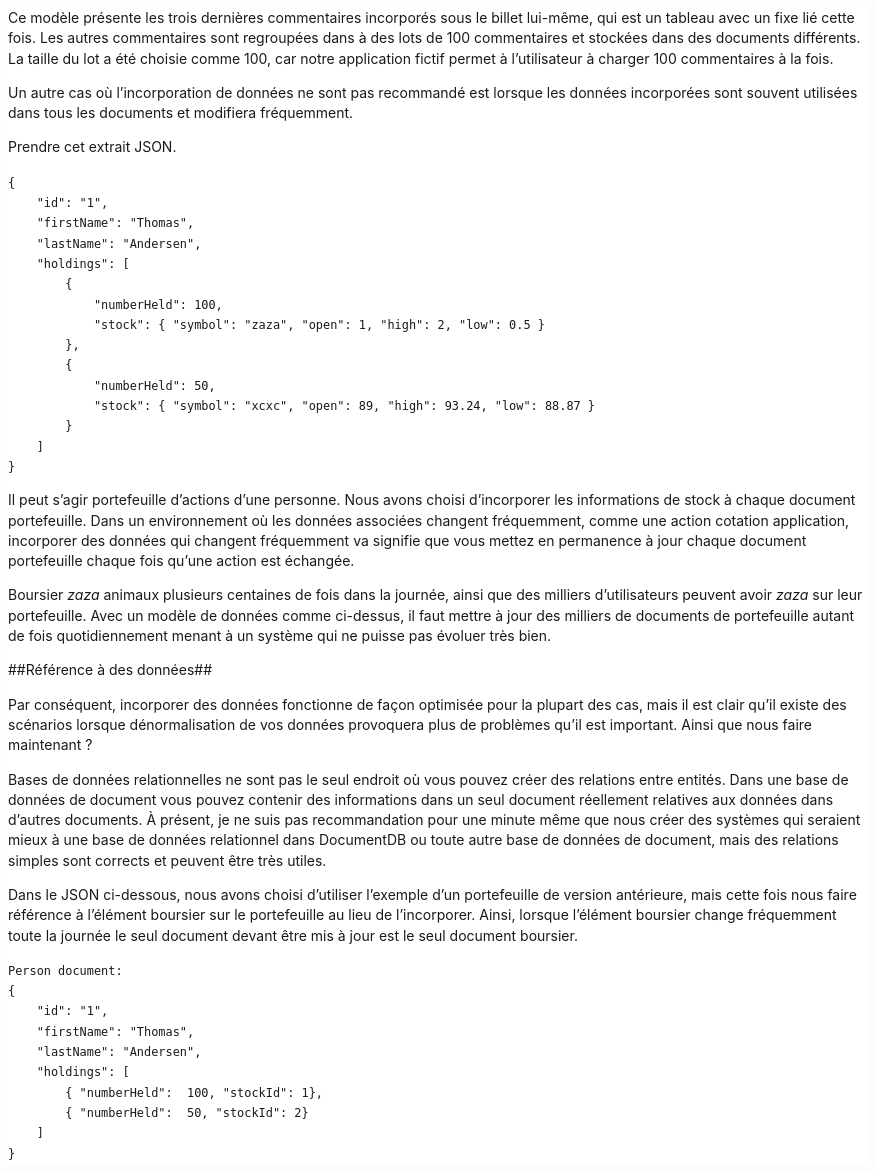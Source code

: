 Ce modèle présente les trois dernières commentaires incorporés sous le billet lui-même, qui est un tableau avec un fixe lié cette fois. Les autres commentaires sont regroupées dans à des lots de 100 commentaires et stockées dans des documents différents. La taille du lot a été choisie comme 100, car notre application fictif permet à l’utilisateur à charger 100 commentaires à la fois.  

Un autre cas où l’incorporation de données ne sont pas recommandé est lorsque les données incorporées sont souvent utilisées dans tous les documents et modifiera fréquemment. 

Prendre cet extrait JSON.

    {
        "id": "1",
        "firstName": "Thomas",
        "lastName": "Andersen",
        "holdings": [
            {
                "numberHeld": 100,
                "stock": { "symbol": "zaza", "open": 1, "high": 2, "low": 0.5 }
            },
            {
                "numberHeld": 50,
                "stock": { "symbol": "xcxc", "open": 89, "high": 93.24, "low": 88.87 }
            }
        ]
    }

Il peut s’agir portefeuille d’actions d’une personne. Nous avons choisi d’incorporer les informations de stock à chaque document portefeuille. Dans un environnement où les données associées changent fréquemment, comme une action cotation application, incorporer des données qui changent fréquemment va signifie que vous mettez en permanence à jour chaque document portefeuille chaque fois qu’une action est échangée.

Boursier *zaza* animaux plusieurs centaines de fois dans la journée, ainsi que des milliers d’utilisateurs peuvent avoir *zaza* sur leur portefeuille. Avec un modèle de données comme ci-dessus, il faut mettre à jour des milliers de documents de portefeuille autant de fois quotidiennement menant à un système qui ne puisse pas évoluer très bien. 

##<a id="Refer"></a>Référence à des données##

Par conséquent, incorporer des données fonctionne de façon optimisée pour la plupart des cas, mais il est clair qu’il existe des scénarios lorsque dénormalisation de vos données provoquera plus de problèmes qu’il est important. Ainsi que nous faire maintenant ? 

Bases de données relationnelles ne sont pas le seul endroit où vous pouvez créer des relations entre entités. Dans une base de données de document vous pouvez contenir des informations dans un seul document réellement relatives aux données dans d’autres documents. À présent, je ne suis pas recommandation pour une minute même que nous créer des systèmes qui seraient mieux à une base de données relationnel dans DocumentDB ou toute autre base de données de document, mais des relations simples sont corrects et peuvent être très utiles. 

Dans le JSON ci-dessous, nous avons choisi d’utiliser l’exemple d’un portefeuille de version antérieure, mais cette fois nous faire référence à l’élément boursier sur le portefeuille au lieu de l’incorporer. Ainsi, lorsque l’élément boursier change fréquemment toute la journée le seul document devant être mis à jour est le seul document boursier. 

    Person document:
    {
        "id": "1",
        "firstName": "Thomas",
        "lastName": "Andersen",
        "holdings": [
            { "numberHeld":  100, "stockId": 1},
            { "numberHeld":  50, "stockId": 2}
        ]
    }
    